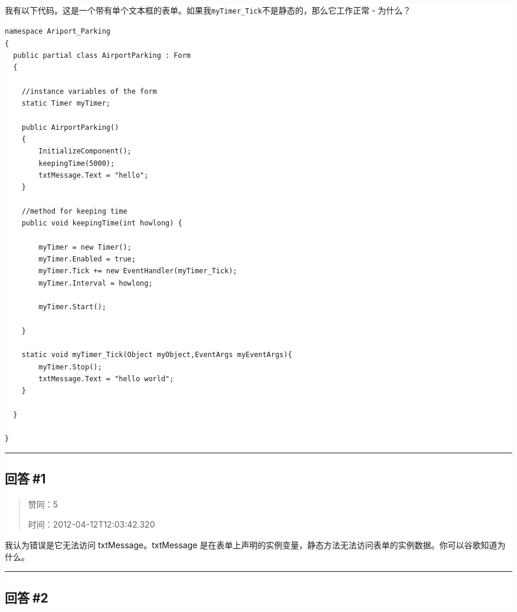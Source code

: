 我有以下代码。这是一个带有单个文本框的表单。如果我`myTimer_Tick`不是静态的，那么它工作正常 - 为什么？

```
namespace Ariport_Parking
{
  public partial class AirportParking : Form
  {

    //instance variables of the form
    static Timer myTimer;

    public AirportParking()
    {
        InitializeComponent();
        keepingTime(5000);
        txtMessage.Text = "hello";
    }

    //method for keeping time
    public void keepingTime(int howlong) {

        myTimer = new Timer();
        myTimer.Enabled = true;
        myTimer.Tick += new EventHandler(myTimer_Tick);
        myTimer.Interval = howlong;

        myTimer.Start();

    }

    static void myTimer_Tick(Object myObject,EventArgs myEventArgs){
        myTimer.Stop();
        txtMessage.Text = "hello world";
    }

  }

} 
```

* * *

## 回答 #1

> 赞同：5
> 
> 时间：2012-04-12T12:03:42.320

我认为错误是它无法访问 txtMessage。txtMessage 是在表单上声明的实例变量，静态方法无法访问表单的实例数据。你可以谷歌知道为什么。

* * *

## 回答 #2
